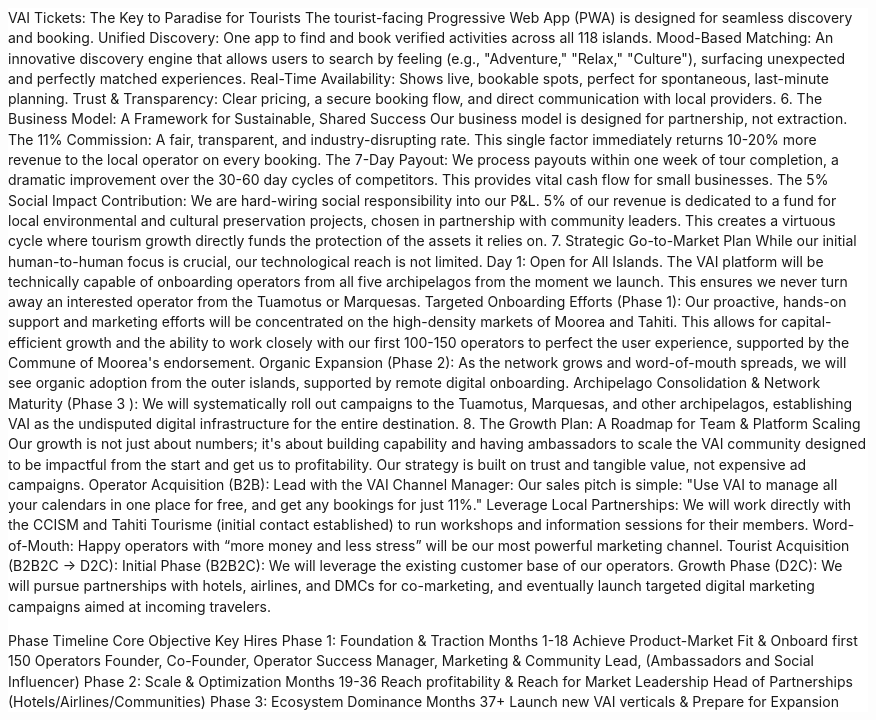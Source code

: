VAI Tickets: The Key to Paradise for Tourists
The tourist-facing Progressive Web App (PWA) is designed for seamless discovery and booking.
Unified Discovery: One app to find and book verified activities across all 118 islands.
Mood-Based Matching: An innovative discovery engine that allows users to search by feeling (e.g., "Adventure," "Relax," "Culture"), surfacing unexpected and perfectly matched experiences.
Real-Time Availability: Shows live, bookable spots, perfect for spontaneous, last-minute planning.
Trust & Transparency: Clear pricing, a secure booking flow, and direct communication with local providers.
6. The Business Model: A Framework for Sustainable, Shared Success
Our business model is designed for partnership, not extraction.
The 11% Commission: A fair, transparent, and industry-disrupting rate. This single factor immediately returns 10-20% more revenue to the local operator on every booking.
The 7-Day Payout: We process payouts within one week of tour completion, a dramatic improvement over the 30-60 day cycles of competitors. This provides vital cash flow for small businesses.
The 5% Social Impact Contribution: We are hard-wiring social responsibility into our P&L. 5% of our revenue is dedicated to a fund for local environmental and cultural preservation projects, chosen in partnership with community leaders. This creates a virtuous cycle where tourism growth directly funds the protection of the assets it relies on.
7. Strategic Go-to-Market Plan
While our initial human-to-human focus is crucial, our technological reach is not limited.
Day 1: Open for All Islands. The VAI platform will be technically capable of onboarding operators from all five archipelagos from the moment we launch. This ensures we never turn away an interested operator from the Tuamotus or Marquesas.
Targeted Onboarding Efforts (Phase 1): Our proactive, hands-on support and marketing efforts will be concentrated on the high-density markets of Moorea and Tahiti. This allows for capital-efficient growth and the ability to work closely with our first 100-150 operators to perfect the user experience, supported by the Commune of Moorea's endorsement.
Organic Expansion (Phase 2): As the network grows and word-of-mouth spreads, we will see organic adoption from the outer islands, supported by remote digital onboarding.
Archipelago Consolidation & Network Maturity (Phase 3 ): We will systematically roll out campaigns to the Tuamotus, Marquesas, and other archipelagos, establishing VAI as the undisputed digital infrastructure for the entire destination.
8. The Growth Plan: A Roadmap for Team & Platform Scaling
Our growth is not just about numbers; it's about building capability and having ambassadors to scale the VAI community designed to be impactful from the start and get us to profitability. 
Our strategy is built on trust and tangible value, not expensive ad campaigns.
Operator Acquisition (B2B):
Lead with the VAI Channel Manager: Our sales pitch is simple: "Use VAI to manage all your calendars in one place for free, and get any bookings for just 11%."
Leverage Local Partnerships: We will work directly with the CCISM and Tahiti Tourisme (initial contact established) to run workshops and information sessions for their members.
Word-of-Mouth: Happy operators with “more money and less stress” will be our most powerful marketing channel.
Tourist Acquisition (B2B2C -> D2C):
Initial Phase (B2B2C): We will leverage the existing customer base of our operators.
Growth Phase (D2C): We will pursue partnerships with hotels, airlines, and DMCs for co-marketing, and eventually launch targeted digital marketing campaigns aimed at incoming travelers.

Phase
Timeline
Core Objective
Key Hires
Phase 1: Foundation & Traction
Months 1-18
Achieve Product-Market Fit & Onboard first 150 Operators
Founder, Co-Founder, Operator Success Manager, Marketing & Community Lead, (Ambassadors and Social Influencer)
Phase 2: Scale & Optimization
Months 19-36
Reach profitability & Reach for Market Leadership
Head of Partnerships (Hotels/Airlines/Communities)
Phase 3: Ecosystem Dominance
Months 37+
Launch new VAI verticals & Prepare for Expansion